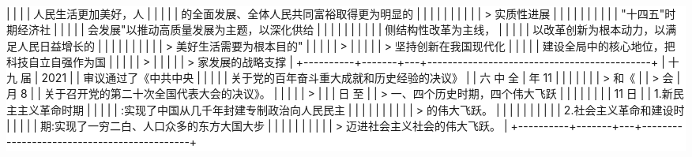 |          |       |   | 人民生活更加美好，人                       |
|          |       |   | 的全面发展、全体人民共同富裕取得更为明显的 |
|          |       |   |                                            |
|          |       |   | > 实质性进展                               |
|          |       |   |                                            |
|          |       |   | "十四五"时期经济社                         |
|          |       |   | 会发展"以推动高质量发展为主题，以深化供给  |
|          |       |   |                                            |
|          |       |   | 侧结构性改革为主线，                       |
|          |       |   | 以改革创新为根本动力，以满足人民日益增长的 |
|          |       |   |                                            |
|          |       |   | > 美好生活需要为根本目的"                  |
|          |       |   | >                                          |
|          |       |   | > 坚持创新在我国现代化                     |
|          |       |   | 建设全局中的核心地位，把科技自立自强作为国 |
|          |       |   | >                                          |
|          |       |   | > 家发展的战略支撑                         |
+----------+-------+---+--------------------------------------------+
| 十 九 届 | 2021  |   | 审议通过了《中共中央                       |
|          |       |   | 关于党的百年奋斗重大成就和历史经验的决议》 |
| 六 中 全 | 年 11 |   |                                            |
|          |       |   | > 和《                                     |
| > 会     | 月 8  |   | 关于召开党的第二十次全国代表大会的决议》。 |
|          |       |   | >                                          |
|          | 日 至 |   | > 一、四个历史时期，四个伟大飞跃           |
|          |       |   |                                            |
|          | 11 日 |   | 1.新民主主义革命时期                       |
|          |       |   | :实现了中国从几千年封建专制政治向人民民主  |
|          |       |   |                                            |
|          |       |   | > 的伟大飞跃。                             |
|          |       |   |                                            |
|          |       |   | 2.社会主义革命和建设时                     |
|          |       |   | 期:实现了一穷二白、人口众多的东方大国大步  |
|          |       |   |                                            |
|          |       |   | > 迈进社会主义社会的伟大飞跃。             |
+----------+-------+---+--------------------------------------------+
